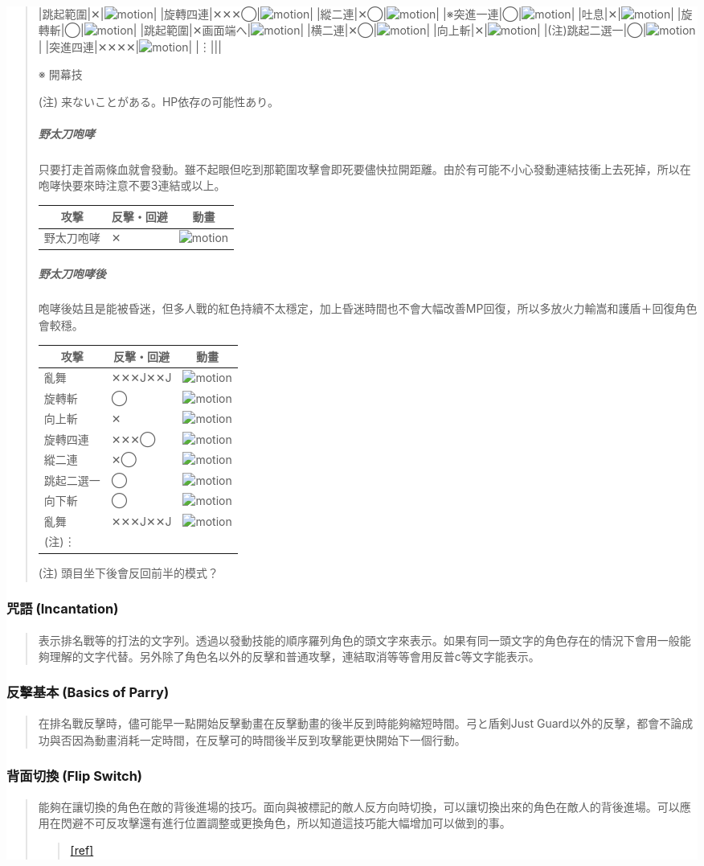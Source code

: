> |跳起範圍|✕|![motion](../images/tlb-kb-04.gif)|
> |旋轉四連|✕✕✕◯|![motion](../images/tlb-kb-05.gif)|
> |縱二連|✕◯|![motion](../images/tlb-kb-06.gif)|
> |※突進一連|◯|![motion](../images/tlb-kb-07.gif)|
> |吐息|✕|![motion](../images/tlb-kb-08.gif)|
> |旋轉斬|◯|![motion](../images/tlb-kb-09.gif)|
> |跳起範圍|✕画面端へ|![motion](../images/tlb-kb-10.gif)|
> |横二連|✕◯|![motion](../images/tlb-kb-11.gif)|
> |向上斬|✕|![motion](../images/tlb-kb-12.gif)|
> |(注)跳起二選一|◯|![motion](../images/tlb-kb-13.gif)|
> |突進四連|✕✕✕✕|![motion](../images/tlb-kb-01.gif)|
> |︙|||
> 
> ※ 開幕技
>
> (注) 来ないことがある。HP依存の可能性あり。
> 
> ##### 野太刀咆哮
> 只要打走首兩條血就會發動。雖不起眼但吃到那範圍攻擊會即死要儘快拉開距離。由於有可能不小心發動連結技衝上去死掉，所以在咆哮快要來時注意不要3連結或以上。
> 
> |攻撃|反擊・回避|動畫|
> |--|--|--|
> |野太刀咆哮|✕|![motion](../images/tlb-kb-14.gif)|
> 
> ##### 野太刀咆哮後
> 咆哮後姑且是能被昏迷，但多人戰的紅色持續不太穩定，加上昏迷時間也不會大幅改善MP回復，所以多放火力輸嵩和護盾＋回復角色會較穩。
> 
> |攻撃|反擊・回避|動畫|
> |--|--|--|
> |亂舞|✕✕✕J✕✕J|![motion](../images/tlb-kb-15.gif)|
> |旋轉斬|◯|![motion](../images/tlb-kb-16.gif)|
> |向上斬|✕|![motion](../images/tlb-kb-17.gif)|
> |旋轉四連|✕✕✕◯|![motion](../images/tlb-kb-18.gif)|
> |縱二連|✕◯|![motion](../images/tlb-kb-19.gif)|
> |跳起二選一|◯|![motion](../images/tlb-kb-20.gif)|
> |向下斬|◯|![motion](../images/tlb-kb-21.gif)|
> |亂舞|✕✕✕J✕✕J|![motion](../images/tlb-kb-15.gif)|
> |(注)︙|||
>
> (注) 頭目坐下後會反回前半的模式？

### 咒語 (Incantation)
> 表示排名戰等的打法的文字列。透過以發動技能的順序羅列角色的頭文字來表示。如果有同一頭文字的角色存在的情況下會用一般能夠理解的文字代替。另外除了角色名以外的反擊和普通攻擊，連結取消等等會用反普c等文字能表示。

### 反擊基本 (Basics of Parry)
> 在排名戰反擊時，儘可能早一點開始反擊動畫在反擊動畫的後半反到時能夠縮短時間。弓と盾剣Just Guard以外的反擊，都會不論成功與否因為動畫消耗一定時間，在反擊可的時間後半反到攻擊能更快開始下一個行動。

### 背面切換 (Flip Switch)
> 能夠在讓切換的角色在敵的背後進場的技巧。面向與被標記的敵人反方向時切換，可以讓切換出來的角色在敵人的背後進場。可以應用在閃避不可反攻擊還有進行位置調整或更換角色，所以知道這技巧能大幅增加可以做到的事。
> <blockquote class="twitter-tweet" data-conversation="none"><a href="https://twitter.com/ratsounds/status/862598839772913664">[ref]</a></blockquote>
